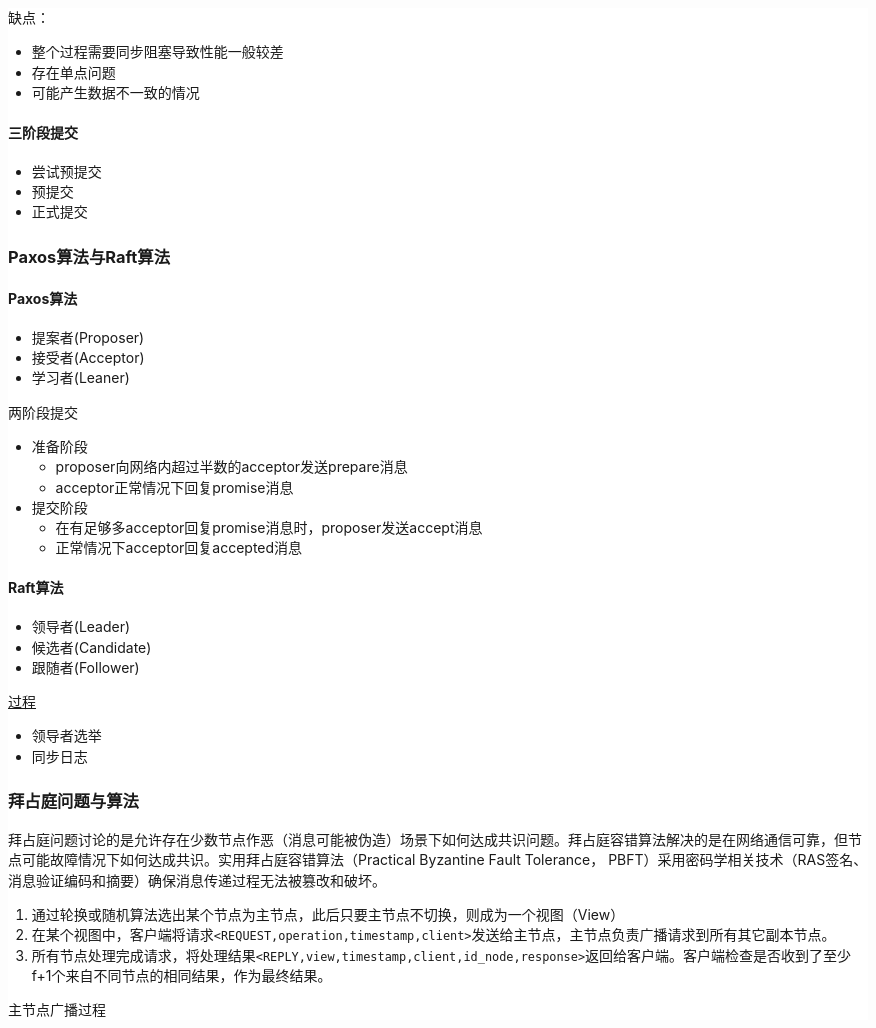 缺点：
* 整个过程需要同步阻塞导致性能一般较差
* 存在单点问题
* 可能产生数据不一致的情况

#### 三阶段提交

* 尝试预提交
* 预提交
* 正式提交

### Paxos算法与Raft算法

#### Paxos算法

* 提案者(Proposer)
* 接受者(Acceptor)
* 学习者(Leaner)

两阶段提交
* 准备阶段
    - proposer向网络内超过半数的acceptor发送prepare消息
    - acceptor正常情况下回复promise消息
* 提交阶段
    - 在有足够多acceptor回复promise消息时，proposer发送accept消息
    - 正常情况下acceptor回复accepted消息

#### Raft算法

* 领导者(Leader)
* 候选者(Candidate)
* 跟随者(Follower)

[过程](http://thesecretlivesofdata.com/raft/)
* 领导者选举
* 同步日志

### 拜占庭问题与算法

拜占庭问题讨论的是允许存在少数节点作恶（消息可能被伪造）场景下如何达成共识问题。拜占庭容错算法解决的是在网络通信可靠，但节点可能故障情况下如何达成共识。实用拜占庭容错算法（Practical Byzantine Fault Tolerance， PBFT）采用密码学相关技术（RAS签名、消息验证编码和摘要）确保消息传递过程无法被篡改和破坏。

1. 通过轮换或随机算法选出某个节点为主节点，此后只要主节点不切换，则成为一个视图（View）
2. 在某个视图中，客户端将请求`<REQUEST,operation,timestamp,client>`发送给主节点，主节点负责广播请求到所有其它副本节点。
3. 所有节点处理完成请求，将处理结果`<REPLY,view,timestamp,client,id_node,response>`返回给客户端。客户端检查是否收到了至少f+1个来自不同节点的相同结果，作为最终结果。

主节点广播过程